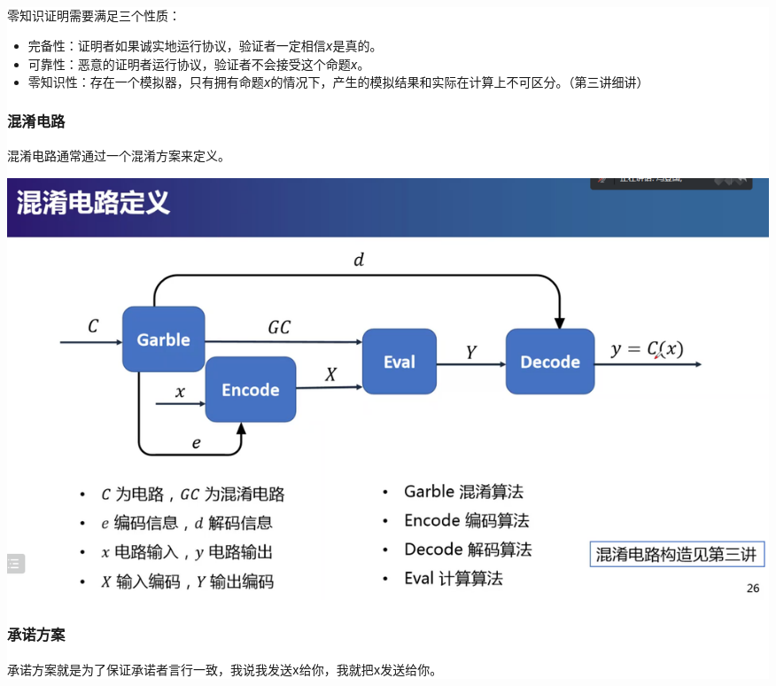 零知识证明需要满足三个性质：

- 完备性：证明者如果诚实地运行协议，验证者一定相信$x$是真的。
- 可靠性：恶意的证明者运行协议，验证者不会接受这个命题$x$。
- 零知识性：存在一个模拟器，只有拥有命题$x$的情况下，产生的模拟结果和实际在计算上不可区分。（第三讲细讲）

### 混淆电路

混淆电路通常通过一个混淆方案来定义。

![image-20230325110253005](L1_MPC的基本概念及其组件.assets/image-20230325110253005.png)

### 承诺方案

承诺方案就是为了保证承诺者言行一致，我说我发送x给你，我就把x发送给你。

